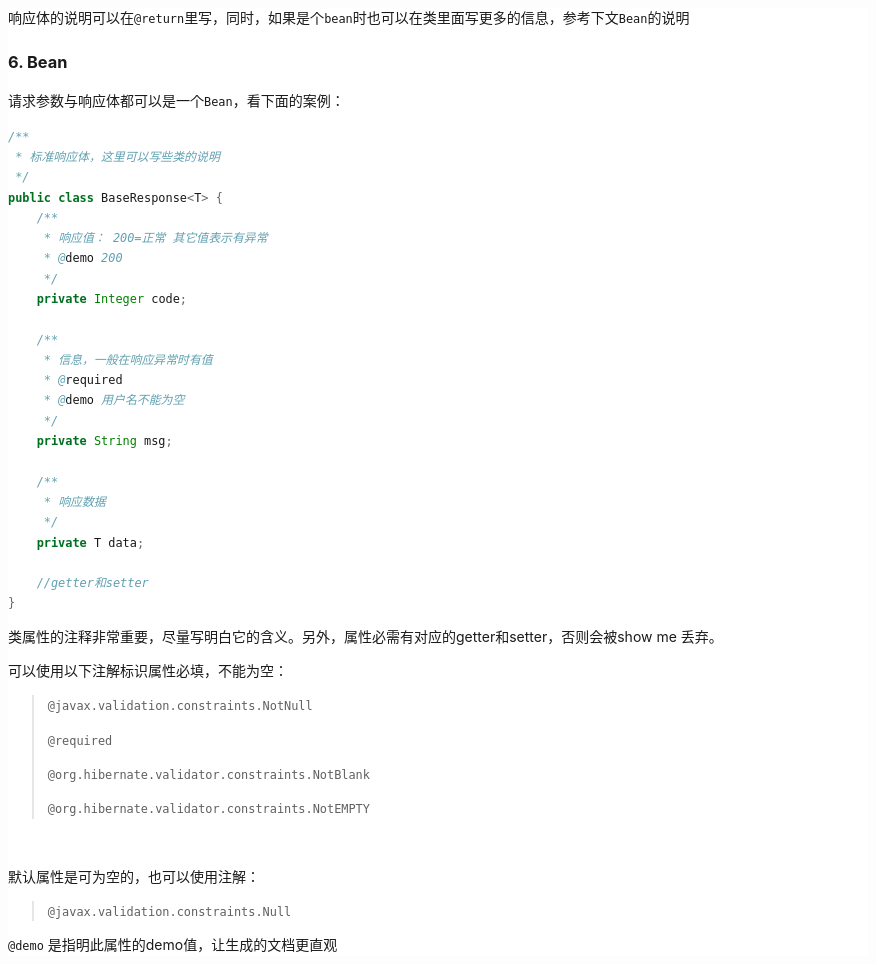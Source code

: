响应体的说明可以在`@return`里写，同时，如果是个`bean`时也可以在类里面写更多的信息，参考下文`Bean`的说明



### 6. Bean

请求参数与响应体都可以是一个`Bean`，看下面的案例：


``` java
/**
 * 标准响应体，这里可以写些类的说明
 */
public class BaseResponse<T> {
    /**
     * 响应值： 200=正常 其它值表示有异常
     * @demo 200
     */
    private Integer code;

    /**
     * 信息，一般在响应异常时有值
     * @required
     * @demo 用户名不能为空
     */
    private String msg;

    /**
     * 响应数据
     */
    private T data;
    
    //getter和setter
}
```

类属性的注释非常重要，尽量写明白它的含义。另外，属性必需有对应的getter和setter，否则会被show me 
丢弃。

可以使用以下注解标识属性必填，不能为空：

> `@javax.validation.constraints.NotNull`
>
> `@required`
>
> `@org.hibernate.validator.constraints.NotBlank`
>
> `@org.hibernate.validator.constraints.NotEMPTY`

<br>

默认属性是可为空的，也可以使用注解：

> `@javax.validation.constraints.Null`


`@demo` 是指明此属性的demo值，让生成的文档更直观
